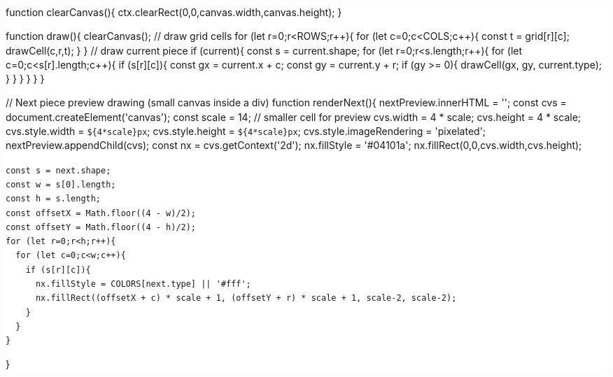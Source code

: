   function clearCanvas(){
    ctx.clearRect(0,0,canvas.width,canvas.height);
  }

  function draw(){
    clearCanvas();
    // draw grid cells
    for (let r=0;r<ROWS;r++){
      for (let c=0;c<COLS;c++){
        const t = grid[r][c];
        drawCell(c,r,t);
      }
    }
    // draw current piece
    if (current){
      const s = current.shape;
      for (let r=0;r<s.length;r++){
        for (let c=0;c<s[r].length;c++){
          if (s[r][c]){
            const gx = current.x + c;
            const gy = current.y + r;
            if (gy >= 0){
              drawCell(gx, gy, current.type);
            }
          }
        }
      }
    }
  }

  // Next piece preview drawing (small canvas inside a div)
  function renderNext(){
    nextPreview.innerHTML = '';
    const cvs = document.createElement('canvas');
    const scale = 14; // smaller cell for preview
    cvs.width = 4 * scale;
    cvs.height = 4 * scale;
    cvs.style.width = `${4*scale}px`;
    cvs.style.height = `${4*scale}px`;
    cvs.style.imageRendering = 'pixelated';
    nextPreview.appendChild(cvs);
    const nx = cvs.getContext('2d');
    nx.fillStyle = '#04101a';
    nx.fillRect(0,0,cvs.width,cvs.height);

    const s = next.shape;
    const w = s[0].length;
    const h = s.length;
    const offsetX = Math.floor((4 - w)/2);
    const offsetY = Math.floor((4 - h)/2);
    for (let r=0;r<h;r++){
      for (let c=0;c<w;c++){
        if (s[r][c]){
          nx.fillStyle = COLORS[next.type] || '#fff';
          nx.fillRect((offsetX + c) * scale + 1, (offsetY + r) * scale + 1, scale-2, scale-2);
        }
      }
    }
  }
